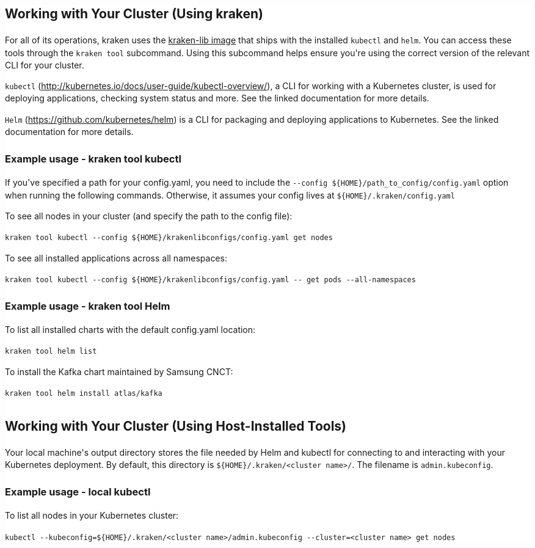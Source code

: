 
## Working with Your Cluster (Using kraken)
For all of its operations, kraken uses the [kraken-lib image](https://quay.io/samsung_cnct/kraken-lib) that ships with the installed `kubectl` and `helm`. You can access these tools through the `kraken tool` subcommand. Using this subcommand helps ensure you're using the correct version of the relevant CLI for your cluster.

`kubectl` (http://kubernetes.io/docs/user-guide/kubectl-overview/), a CLI for working with a Kubernetes cluster, is
used for deploying applications, checking system status and more. See the linked documentation for more details.

`Helm` (https://github.com/kubernetes/helm) is a CLI for packaging and deploying applications to Kubernetes. See the linked documentation for more details.

### Example usage - kraken tool kubectl

If you've specified a path for your config.yaml, you need to include the `--config ${HOME}/path_to_config/config.yaml` option when running the following commands. Otherwise, it assumes your config lives at `${HOME}/.kraken/config.yaml`

To see all nodes in your cluster (and specify the path to the config file):

```
kraken tool kubectl --config ${HOME}/krakenlibconfigs/config.yaml get nodes
```

To see all installed applications across all namespaces:
```
kraken tool kubectl --config ${HOME}/krakenlibconfigs/config.yaml -- get pods --all-namespaces
```

### Example usage - kraken tool Helm
To list all installed charts with the default config.yaml location:
```
kraken tool helm list
```

To install the Kafka chart maintained by Samsung CNCT:
```
kraken tool helm install atlas/kafka
```

## Working with Your Cluster (Using Host-Installed Tools)
Your local machine's output directory stores the file needed by Helm and kubectl for connecting to and interacting with your Kubernetes deployment. By default, this directory is `${HOME}/.kraken/<cluster name>/`. The filename is `admin.kubeconfig`.

### Example usage - local kubectl
To list all nodes in your Kubernetes cluster:
```
kubectl --kubeconfig=${HOME}/.kraken/<cluster name>/admin.kubeconfig --cluster=<cluster name> get nodes
```
